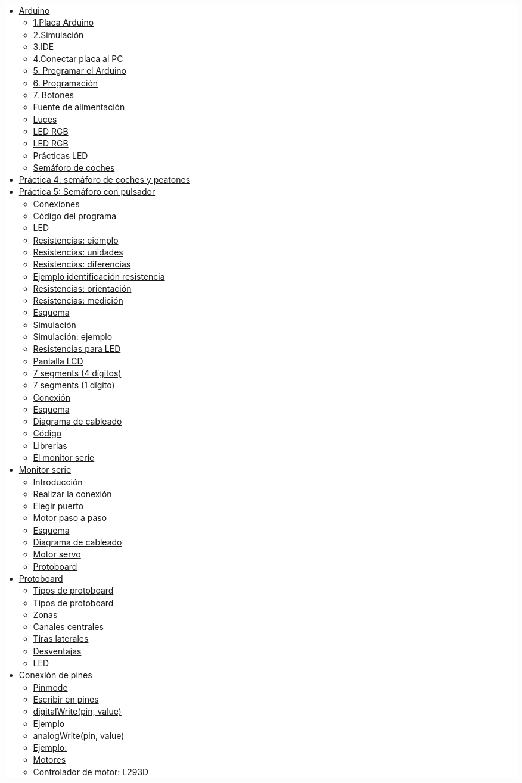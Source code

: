 - [Arduino](#arduino)
  - [1.Placa Arduino](#1placa-arduino)
  - [2.Simulación](#2simulación)
  - [3.IDE](#3ide)
  - [4.Conectar placa al PC](#4conectar-placa-al-pc)
  - [5. Programar el Arduino](#5-programar-el-arduino)
  - [6. Programación](#6-programación)
  - [7. Botones](#7-botones)
  - [Fuente de alimentación](#fuente-de-alimentación)
  - [Luces](#luces)
  - [LED RGB](#led-rgb)
  - [LED RGB](#led-rgb-1)
  - [Prácticas LED](#prácticas-led)
  - [Semáforo de coches](#semáforo-de-coches)
- [Práctica 4: semáforo de coches y peatones](#práctica-4-semáforo-de-coches-y-peatones)
- [Práctica 5: Semáforo con pulsador](#práctica-5-semáforo-con-pulsador)
  - [Conexiones](#conexiones)
  - [Código del programa](#código-del-programa)
  - [LED](#led-1)
  - [Resistencias: ejemplo](#resistencias-ejemplo)
  - [Resistencias: unidades](#resistencias-unidades)
  - [Resistencias: diferencias](#resistencias-diferencias)
  - [Ejemplo identificación resistencia](#ejemplo-identificación-resistencia)
  - [Resistencias: orientación](#resistencias-orientación)
  - [Resistencias: medición](#resistencias-medición)
  - [Esquema](#esquema-1)
  - [Simulación](#simulación)
  - [Simulación: ejemplo](#simulación-ejemplo)
  - [Resistencias para LED](#resistencias-para-led)
  - [Pantalla LCD](#pantalla-lcd)
  - [7 segments (4 dígitos)](#7-segments-4-dígitos)
  - [7 segments (1 dígito)](#7-segments-1-dígito)
  - [Conexión](#conexión-2)
  - [Esquema](#esquema-2)
  - [Diagrama de cableado](#diagrama-de-cableado-4)
  - [Código](#código-2)
  - [Librerias](#librerias)
  - [El monitor serie](#el-monitor-serie)
- [Monitor serie](#monitor-serie)
  - [Introducción](#introducción)
  - [Realizar la conexión](#realizar-la-conexión)
  - [Elegir puerto](#elegir-puerto)
  - [Motor paso a paso](#motor-paso-a-paso)
  - [Esquema](#esquema-3)
  - [Diagrama de cableado](#diagrama-de-cableado-5)
  - [Motor servo](#motor-servo)
  - [Protoboard](#protoboard)
- [Protoboard](#protoboard-1)
  - [Tipos de protoboard](#tipos-de-protoboard)
  - [Tipos de protoboard](#tipos-de-protoboard-1)
  - [Zonas](#zonas)
  - [Canales centrales](#canales-centrales)
  - [Tiras laterales](#tiras-laterales)
  - [Desventajas](#desventajas)
  - [LED](#led-2)
- [Conexión de pines](#conexión-de-pines)
  - [Pinmode](#pinmode)
  - [Escribir en pines](#escribir-en-pines)
  - [digitalWrite(pin, value)](#digitalwritepin-value)
  - [Ejemplo](#ejemplo-1)
  - [analogWrite(pin, value)](#analogwritepin-value)
  - [Ejemplo:](#ejemplo-2)
  - [Motores](#motores)
  - [Controlador de motor: L293D](#controlador-de-motor-l293d)